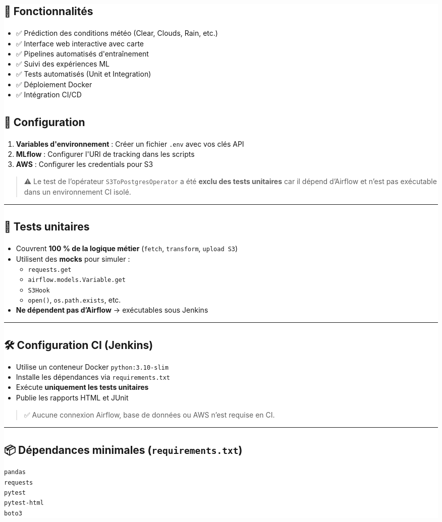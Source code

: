 
## 🌟 Fonctionnalités

- ✅ Prédiction des conditions météo (Clear, Clouds, Rain, etc.)
- ✅ Interface web interactive avec carte
- ✅ Pipelines automatisés d'entraînement
- ✅ Suivi des expériences ML
- ✅ Tests automatisés (Unit et Integration)
- ✅ Déploiement Docker
- ✅ Intégration CI/CD

## 🔧 Configuration

1. **Variables d'environnement** : Créer un fichier `.env` avec vos clés API
2. **MLflow** : Configurer l'URI de tracking dans les scripts
3. **AWS** : Configurer les credentials pour S3

> ⚠️ Le test de l’opérateur `S3ToPostgresOperator` a été **exclu des tests unitaires** car il dépend d’Airflow et n’est pas exécutable dans un environnement CI isolé.

---

## 🧪 Tests unitaires

- Couvrent **100 % de la logique métier** (`fetch`, `transform`, `upload S3`)
- Utilisent des **mocks** pour simuler :
  - `requests.get`
  - `airflow.models.Variable.get`
  - `S3Hook`
  - `open()`, `os.path.exists`, etc.
- **Ne dépendent pas d’Airflow** → exécutables sous Jenkins

---

## 🛠️ Configuration CI (Jenkins)

- Utilise un conteneur Docker `python:3.10-slim`
- Installe les dépendances via `requirements.txt`
- Exécute **uniquement les tests unitaires**
- Publie les rapports HTML et JUnit

> ✅ Aucune connexion Airflow, base de données ou AWS n’est requise en CI.

---

## 📦 Dépendances minimales (`requirements.txt`)

```txt
pandas
requests
pytest
pytest-html
boto3

```
